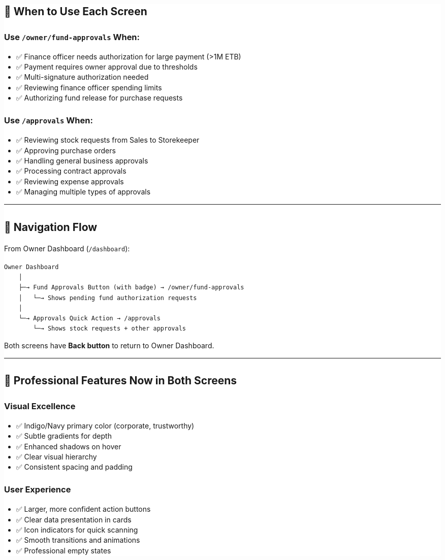 
## 🎯 When to Use Each Screen

### Use `/owner/fund-approvals` When:
- ✅ Finance officer needs authorization for large payment (>1M ETB)
- ✅ Payment requires owner approval due to thresholds
- ✅ Multi-signature authorization needed
- ✅ Reviewing finance officer spending limits
- ✅ Authorizing fund release for purchase requests

### Use `/approvals` When:
- ✅ Reviewing stock requests from Sales to Storekeeper
- ✅ Approving purchase orders
- ✅ Handling general business approvals
- ✅ Processing contract approvals
- ✅ Reviewing expense approvals
- ✅ Managing multiple types of approvals

---

## 🚀 Navigation Flow

From Owner Dashboard (`/dashboard`):

```
Owner Dashboard
    │
    ├─→ Fund Approvals Button (with badge) → /owner/fund-approvals
    │   └─→ Shows pending fund authorization requests
    │
    └─→ Approvals Quick Action → /approvals
        └─→ Shows stock requests + other approvals
```

Both screens have **Back button** to return to Owner Dashboard.

---

## 💼 Professional Features Now in Both Screens

### Visual Excellence
- ✅ Indigo/Navy primary color (corporate, trustworthy)
- ✅ Subtle gradients for depth
- ✅ Enhanced shadows on hover
- ✅ Clear visual hierarchy
- ✅ Consistent spacing and padding

### User Experience
- ✅ Larger, more confident action buttons
- ✅ Clear data presentation in cards
- ✅ Icon indicators for quick scanning
- ✅ Smooth transitions and animations
- ✅ Professional empty states

